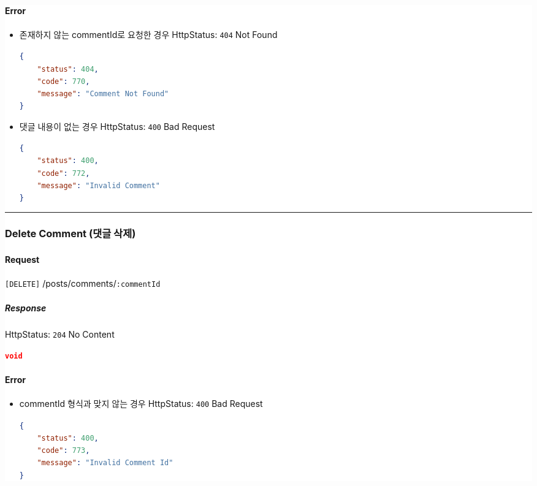 #### Error 

- 존재하지 않는 commentId로 요청한 경우
    HttpStatus: `404` Not Found
    ```json
    {
        "status": 404,
        "code": 770,
        "message": "Comment Not Found"
    }
    ```

- 댓글 내용이 없는 경우
    HttpStatus: `400` Bad Request
    ```json
    {
        "status": 400,
        "code": 772,
        "message": "Invalid Comment"
    }
    ```

***
### Delete Comment (댓글 삭제)

#### Request
`[DELETE]` /posts/comments/`:commentId`

##### Response

HttpStatus: `204` No Content

```json
void
```

#### Error 

- commentId 형식과 맞지 않는 경우
    HttpStatus: `400` Bad Request
    ```json
    {
        "status": 400,
        "code": 773,
        "message": "Invalid Comment Id"
    }
    ```
